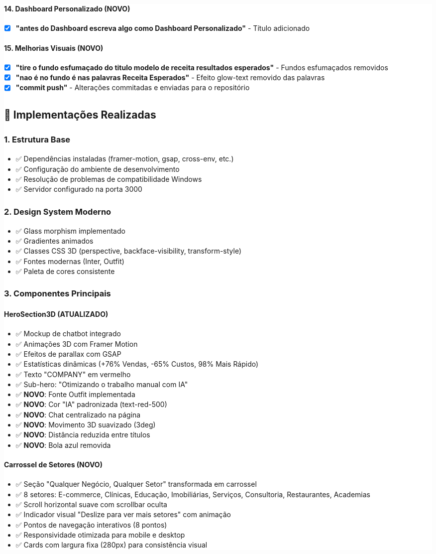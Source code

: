 #### **14. Dashboard Personalizado** (NOVO)
- [x] **"antes do Dashboard escreva algo como Dashboard Personalizado"** - Título adicionado

#### **15. Melhorias Visuais** (NOVO)
- [x] **"tire o fundo esfumaçado do titulo modelo de receita resultados esperados"** - Fundos esfumaçados removidos
- [x] **"nao é no fundo é nas palavras Receita Esperados"** - Efeito glow-text removido das palavras
- [x] **"commit push"** - Alterações commitadas e enviadas para o repositório

## 🚀 Implementações Realizadas

### **1. Estrutura Base**
- ✅ Dependências instaladas (framer-motion, gsap, cross-env, etc.)
- ✅ Configuração do ambiente de desenvolvimento
- ✅ Resolução de problemas de compatibilidade Windows
- ✅ Servidor configurado na porta 3000

### **2. Design System Moderno**
- ✅ Glass morphism implementado
- ✅ Gradientes animados
- ✅ Classes CSS 3D (perspective, backface-visibility, transform-style)
- ✅ Fontes modernas (Inter, Outfit)
- ✅ Paleta de cores consistente

### **3. Componentes Principais**

#### **HeroSection3D** (ATUALIZADO)
- ✅ Mockup de chatbot integrado
- ✅ Animações 3D com Framer Motion
- ✅ Efeitos de parallax com GSAP
- ✅ Estatísticas dinâmicas (+76% Vendas, -65% Custos, 98% Mais Rápido)
- ✅ Texto "COMPANY" em vermelho
- ✅ Sub-hero: "Otimizando o trabalho manual com IA"
- ✅ **NOVO**: Fonte Outfit implementada
- ✅ **NOVO**: Cor "IA" padronizada (text-red-500)
- ✅ **NOVO**: Chat centralizado na página
- ✅ **NOVO**: Movimento 3D suavizado (3deg)
- ✅ **NOVO**: Distância reduzida entre títulos
- ✅ **NOVO**: Bola azul removida

#### **Carrossel de Setores** (NOVO)
- ✅ Seção "Qualquer Negócio, Qualquer Setor" transformada em carrossel
- ✅ 8 setores: E-commerce, Clínicas, Educação, Imobiliárias, Serviços, Consultoria, Restaurantes, Academias
- ✅ Scroll horizontal suave com scrollbar oculta
- ✅ Indicador visual "Deslize para ver mais setores" com animação
- ✅ Pontos de navegação interativos (8 pontos)
- ✅ Responsividade otimizada para mobile e desktop
- ✅ Cards com largura fixa (280px) para consistência visual
